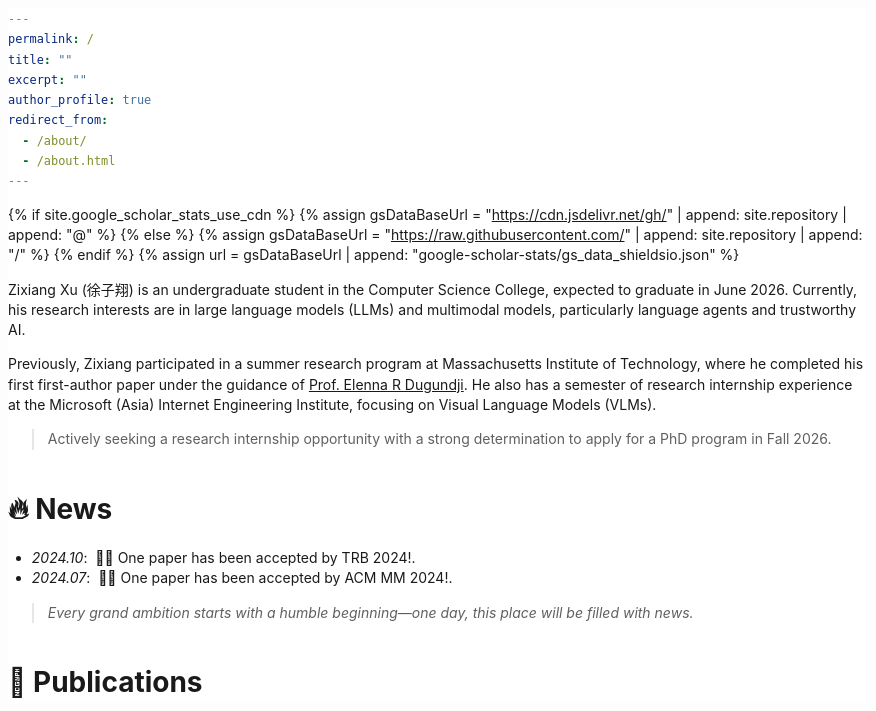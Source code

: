 ```yaml
---
permalink: /
title: ""
excerpt: ""
author_profile: true
redirect_from: 
  - /about/
  - /about.html
---
```


{% if site.google_scholar_stats_use_cdn %}
{% assign gsDataBaseUrl = "https://cdn.jsdelivr.net/gh/" | append: site.repository | append: "@" %}
{% else %}
{% assign gsDataBaseUrl = "https://raw.githubusercontent.com/" | append: site.repository | append: "/" %}
{% endif %}
{% assign url = gsDataBaseUrl | append: "google-scholar-stats/gs_data_shieldsio.json" %}

<span class='anchor' id='about-me'></span>



Zixiang Xu (徐子翔) is an undergraduate student in the Computer Science College, expected to graduate in June 2026. Currently, his research interests are in large language models (LLMs) and multimodal models, particularly language agents and trustworthy AI.

Previously, Zixiang participated in a summer research program at Massachusetts Institute of Technology, where he completed his first first-author paper under the guidance of [Prof. Elenna R Dugundji](https://scholar.google.com/citations?user=zNOQUvkAAAAJ&hl=en). He also has a semester of research internship experience at the Microsoft (Asia) Internet Engineering Institute, focusing on Visual Language Models (VLMs).

> Actively seeking a research internship opportunity with a strong determination to apply for a PhD program in Fall 2026.

# 🔥 News
- *2024.10*: &nbsp;🎉🎉 One paper has been accepted by TRB 2024!. 
- *2024.07*: &nbsp;🎉🎉 One paper has been accepted by ACM MM 2024!. 
> *Every grand ambition starts with a humble beginning—one day, this place will be filled with news.*

# 📝 Publications 
